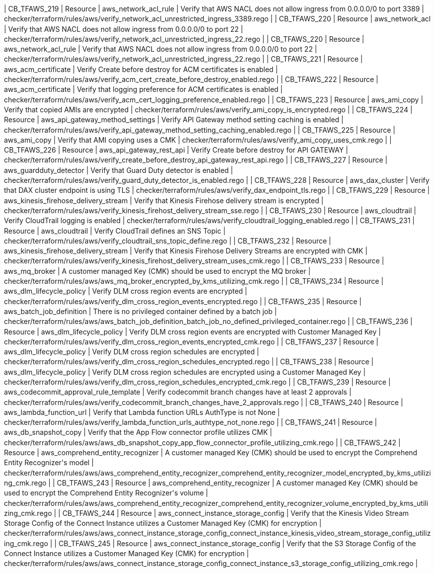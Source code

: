 | CB_TFAWS_219 | Resource | aws_network_acl_rule | Verify that AWS NACL does not allow ingress from 0.0.0.0/0 to port 3389 | checker/terraform/rules/aws/verify_network_acl_unrestricted_ingress_3389.rego |
| CB_TFAWS_220 | Resource | aws_network_acl | Verify that AWS NACL does not allow ingress from 0.0.0.0/0 to port 22 | checker/terraform/rules/aws/verify_network_acl_unrestricted_ingress_22.rego |
| CB_TFAWS_220 | Resource | aws_network_acl_rule | Verify that AWS NACL does not allow ingress from 0.0.0.0/0 to port 22 | checker/terraform/rules/aws/verify_network_acl_unrestricted_ingress_22.rego |
| CB_TFAWS_221 | Resource | aws_acm_certificate | Verify Create before destroy for ACM certificates is enabled | checker/terraform/rules/aws/verify_acm_cert_create_before_destroy_enabled.rego |
| CB_TFAWS_222 | Resource | aws_acm_certificate | Verify that logging preference for ACM certificates is enabled | checker/terraform/rules/aws/verify_acm_cert_logging_preference_enabled.rego |
| CB_TFAWS_223 | Resource | aws_ami_copy | Verify that copied AMIs are encrypted | checker/terraform/rules/aws/verify_ami_copy_is_encrypted.rego |
| CB_TFAWS_224 | Resource | aws_api_gateway_method_settings | Verify API Gateway method setting caching is enabled | checker/terraform/rules/aws/verify_api_gateway_method_setting_caching_enabled.rego |
| CB_TFAWS_225 | Resource | aws_ami_copy | Verify that AMI copying uses a CMK | checker/terraform/rules/aws/verify_ami_copy_uses_cmk.rego |
| CB_TFAWS_226 | Resource | aws_api_gateway_rest_api | Verify Create before destroy for API GATEWAY | checker/terraform/rules/aws/verify_create_before_destroy_api_gateway_rest_api.rego |
| CB_TFAWS_227 | Resource | aws_guardduty_detector | Verify that Guard Duty detector is enabled | checker/terraform/rules/aws/verify_guard_duty_detector_is_enabled.rego |
| CB_TFAWS_228 | Resource | aws_dax_cluster | Verify that DAX cluster endpoint is using TLS | checker/terraform/rules/aws/verify_dax_endpoint_tls.rego |
| CB_TFAWS_229 | Resource | aws_kinesis_firehose_delivery_stream | Verify that Kinesis Firehose delivery stream is encrypted | checker/terraform/rules/aws/verify_kinesis_firehost_delivery_stream_sse.rego |
| CB_TFAWS_230 | Resource | aws_cloudtrail | Verify CloudTrail logging is enabled | checker/terraform/rules/aws/verify_cloudtrail_logging_enabled.rego |
| CB_TFAWS_231 | Resource | aws_cloudtrail | Verify CloudTrail defines an SNS Topic | checker/terraform/rules/aws/verify_cloudtrail_sns_topic_define.rego |
| CB_TFAWS_232 | Resource | aws_kinesis_firehose_delivery_stream | Verify that Kinesis Firehose Delivery Streams are encrypted with CMK | checker/terraform/rules/aws/verify_kinesis_firehost_delivery_stream_uses_cmk.rego |
| CB_TFAWS_233 | Resource | aws_mq_broker | A customer managed Key (CMK) should be used to encrypt the MQ broker | checker/terraform/rules/aws/aws_mq_broker_encrypted_by_kms_utilizing_cmk.rego |
| CB_TFAWS_234 | Resource | aws_dlm_lifecycle_policy | Verify DLM cross region events are encrypted | checker/terraform/rules/aws/verify_dlm_cross_region_events_encrypted.rego |
| CB_TFAWS_235 | Resource | aws_batch_job_definition | There is no privileged container defined by a batch job | checker/terraform/rules/aws/aws_batch_job_definition_batch_job_no_defined_privileged_container.rego |
| CB_TFAWS_236 | Resource | aws_dlm_lifecycle_policy | Verify DLM cross region events are encrypted with Customer Managed Key | checker/terraform/rules/aws/verify_dlm_cross_region_events_encrypted_cmk.rego |
| CB_TFAWS_237 | Resource | aws_dlm_lifecycle_policy | Verify DLM cross region schedules are encrypted | checker/terraform/rules/aws/verify_dlm_cross_region_schedules_encrypted.rego |
| CB_TFAWS_238 | Resource | aws_dlm_lifecycle_policy | Verify DLM cross region schedules are encrypted using a Customer Managed Key | checker/terraform/rules/aws/verify_dlm_cross_region_schedules_encrypted_cmk.rego |
| CB_TFAWS_239 | Resource | aws_codecommit_approval_rule_template | Verify codecommit branch changes have at least 2 approvals | checker/terraform/rules/aws/verify_codecommit_branch_changes_have_2_approvals.rego |
| CB_TFAWS_240 | Resource | aws_lambda_function_url | Verify that Lambda function URLs AuthType is not None | checker/terraform/rules/aws/verify_lambda_function_urls_authtype_not_none.rego |
| CB_TFAWS_241 | Resource | aws_db_snapshot_copy | Verify that the App Flow connector profile utilizes CMK | checker/terraform/rules/aws/aws_db_snapshot_copy_app_flow_connector_profile_utilizing_cmk.rego |
| CB_TFAWS_242 | Resource | aws_comprehend_entity_recognizer | A customer managed Key (CMK) should be used to encrypt the Comprehend Entity Recognizer's model | checker/terraform/rules/aws/aws_comprehend_entity_recognizer_comprehend_entity_recognizer_model_encrypted_by_kms_utilizing_cmk.rego |
| CB_TFAWS_243 | Resource | aws_comprehend_entity_recognizer | A customer managed Key (CMK) should be used to encrypt the Comprehend Entity Recognizer's volume | checker/terraform/rules/aws/aws_comprehend_entity_recognizer_comprehend_entity_recognizer_volume_encrypted_by_kms_utilizing_cmk.rego |
| CB_TFAWS_244 | Resource | aws_connect_instance_storage_config | Verify that the Kinesis Video Stream Storage Config of the Connect Instance utilizes a Customer Managed Key (CMK) for encryption | checker/terraform/rules/aws/aws_connect_instance_storage_config_connect_instance_kinesis_video_stream_storage_config_utilizing_cmk.rego |
| CB_TFAWS_245 | Resource | aws_connect_instance_storage_config | Verify that the S3 Storage Config of the Connect Instance utilizes a Customer Managed Key (CMK) for encryption | checker/terraform/rules/aws/aws_connect_instance_storage_config_connect_instance_s3_storage_config_utilizing_cmk.rego |